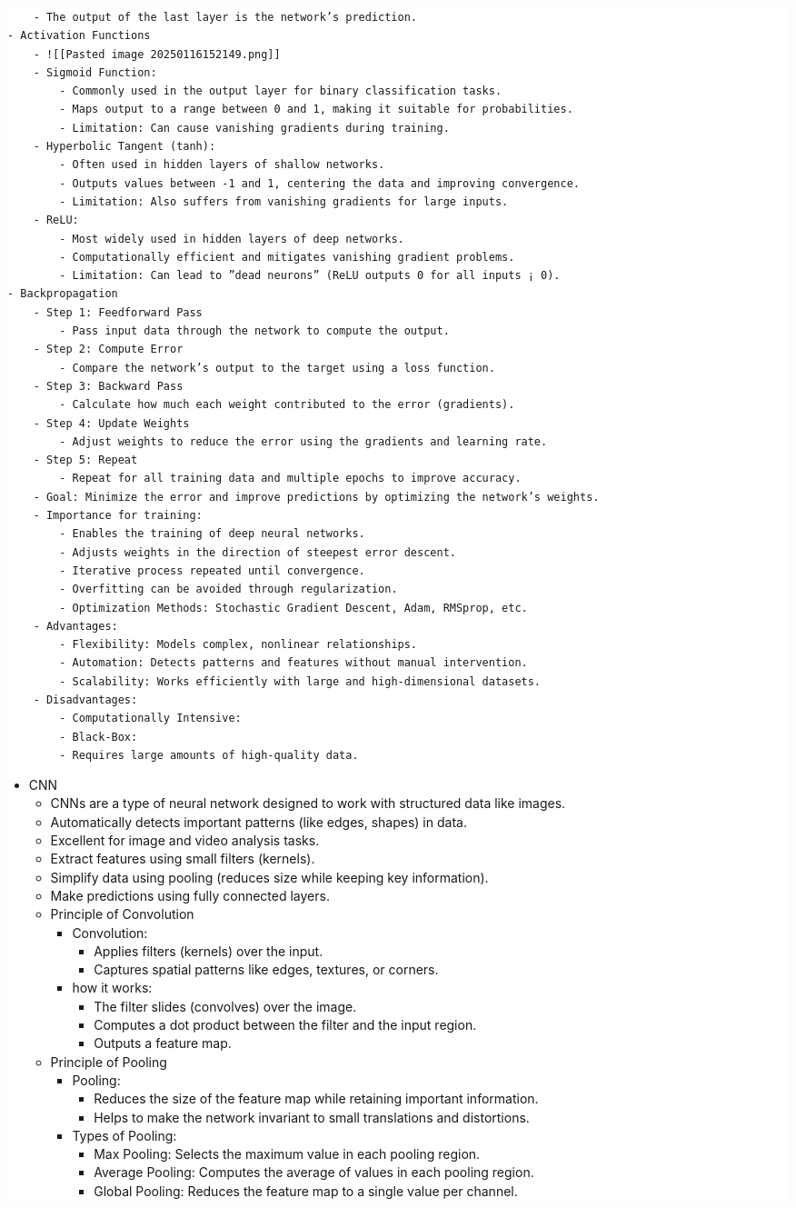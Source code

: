 		- The output of the last layer is the network’s prediction.
	- Activation Functions
		- ![[Pasted image 20250116152149.png]]
		- Sigmoid Function:
			- Commonly used in the output layer for binary classification tasks.
			- Maps output to a range between 0 and 1, making it suitable for probabilities.
			- Limitation: Can cause vanishing gradients during training.
		- Hyperbolic Tangent (tanh):
			- Often used in hidden layers of shallow networks.
			- Outputs values between -1 and 1, centering the data and improving convergence.
			- Limitation: Also suffers from vanishing gradients for large inputs.
		- ReLU:
			- Most widely used in hidden layers of deep networks.
			- Computationally efficient and mitigates vanishing gradient problems.
			- Limitation: Can lead to ”dead neurons” (ReLU outputs 0 for all inputs ¡ 0).
	- Backpropagation
		- Step 1: Feedforward Pass
			- Pass input data through the network to compute the output.
		- Step 2: Compute Error
			- Compare the network’s output to the target using a loss function.
		- Step 3: Backward Pass
			- Calculate how much each weight contributed to the error (gradients).
		- Step 4: Update Weights
			- Adjust weights to reduce the error using the gradients and learning rate.
		- Step 5: Repeat
			- Repeat for all training data and multiple epochs to improve accuracy.
		- Goal: Minimize the error and improve predictions by optimizing the network’s weights.
		- Importance for training:
			- Enables the training of deep neural networks.
			- Adjusts weights in the direction of steepest error descent.
			- Iterative process repeated until convergence.
			- Overfitting can be avoided through regularization.
			- Optimization Methods: Stochastic Gradient Descent, Adam, RMSprop, etc.
		- Advantages:
			- Flexibility: Models complex, nonlinear relationships.
			- Automation: Detects patterns and features without manual intervention.
			- Scalability: Works efficiently with large and high-dimensional datasets.
		- Disadvantages:
			- Computationally Intensive:
			- Black-Box:
			- Requires large amounts of high-quality data.
- CNN
	- CNNs are a type of neural network designed to work with structured data like images.
	- Automatically detects important patterns (like edges, shapes) in data.
	- Excellent for image and video analysis tasks.
	- Extract features using small filters (kernels).
	- Simplify data using pooling (reduces size while keeping key information).
	- Make predictions using fully connected layers.
	- Principle of Convolution
		- Convolution:
			- Applies filters (kernels) over the input.
			- Captures spatial patterns like edges, textures, or corners.
		- how it works:
			- The filter slides (convolves) over the image.
			- Computes a dot product between the filter and the input region.
			- Outputs a feature map.
	- Principle of Pooling
		- Pooling:
			- Reduces the size of the feature map while retaining important information.
			- Helps to make the network invariant to small translations and distortions.
		- Types of Pooling:
			- Max Pooling: Selects the maximum value in each pooling region.
			- Average Pooling: Computes the average of values in each pooling region.
			- Global Pooling: Reduces the feature map to a single value per channel.